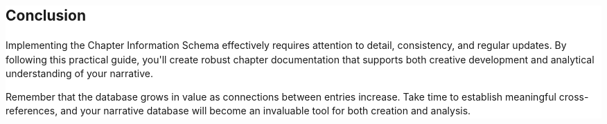 ## Conclusion

Implementing the Chapter Information Schema effectively requires attention to detail, consistency, and regular updates. By following this practical guide, you'll create robust chapter documentation that supports both creative development and analytical understanding of your narrative.

Remember that the database grows in value as connections between entries increase. Take time to establish meaningful cross-references, and your narrative database will become an invaluable tool for both creation and analysis.
